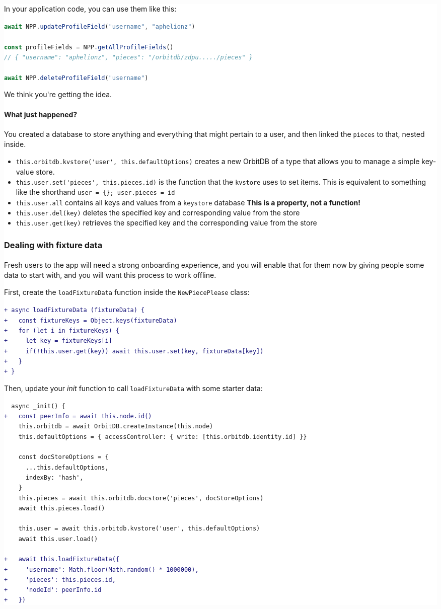 In your application code, you can use them like this:

```JavaScript
await NPP.updateProfileField("username", "aphelionz")

const profileFields = NPP.getAllProfileFields()
// { "username": "aphelionz", "pieces": "/orbitdb/zdpu...../pieces" }

await NPP.deleteProfileField("username")
```

We think you're getting the idea.

#### What just happened?

You created a database to store anything and everything that might pertain to a user, and then linked the `pieces` to that, nested inside.

- `this.orbitdb.kvstore('user', this.defaultOptions)` creates a new OrbitDB of a type that allows you to manage a simple key-value store.
- `this.user.set('pieces', this.pieces.id)` is the function that the `kvstore` uses to set items. This is equivalent to something like the shorthand `user = {}; user.pieces = id`
- `this.user.all` contains all keys and values from a `keystore` database **This is a property, not a function!**
- `this.user.del(key)` deletes the specified key and corresponding value from the store
- `this.user.get(key)` retrieves the specified key and the corresponding value from the store

### Dealing with fixture data

Fresh users to the app will need a strong onboarding experience, and you will enable that for them now by giving people some data to start with, and you will want this process to work offline.

First, create the `loadFixtureData` function inside the `NewPiecePlease` class:

```diff
+ async loadFixtureData (fixtureData) {
+   const fixtureKeys = Object.keys(fixtureData)
+   for (let i in fixtureKeys) {
+     let key = fixtureKeys[i]
+     if(!this.user.get(key)) await this.user.set(key, fixtureData[key])
+   }
+ }
```

Then, update your _init_ function to call `loadFixtureData` with some starter data:

```diff
  async _init() {
+   const peerInfo = await this.node.id()
    this.orbitdb = await OrbitDB.createInstance(this.node)
    this.defaultOptions = { accessController: { write: [this.orbitdb.identity.id] }}

    const docStoreOptions = {
      ...this.defaultOptions,
      indexBy: 'hash',
    }
    this.pieces = await this.orbitdb.docstore('pieces', docStoreOptions)
    await this.pieces.load()

    this.user = await this.orbitdb.kvstore('user', this.defaultOptions)
    await this.user.load()

+   await this.loadFixtureData({
+     'username': Math.floor(Math.random() * 1000000),
+     'pieces': this.pieces.id,
+     'nodeId': peerInfo.id
+   })

```